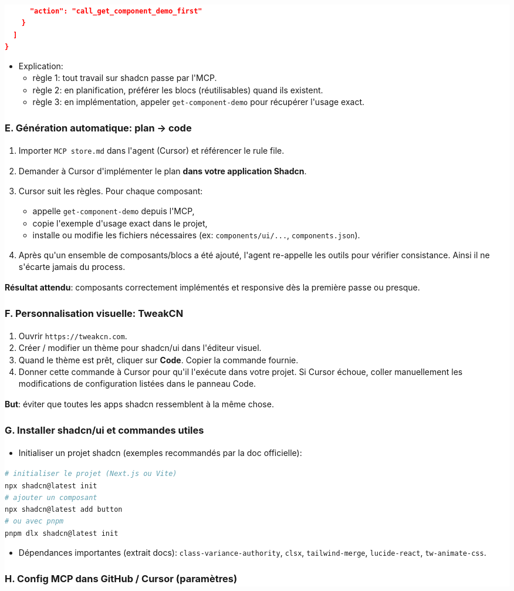 ```json
      "action": "call_get_component_demo_first"
    }
  ]
}
```

- Explication:
  - règle 1: tout travail sur shadcn passe par l'MCP.
  - règle 2: en planification, préférer les blocs (réutilisables) quand ils existent.
  - règle 3: en implémentation, appeler `get-component-demo` pour récupérer l'usage exact.

### E. Génération automatique: plan -> code

1. Importer `MCP store.md` dans l'agent (Cursor) et référencer le rule file.
2. Demander à Cursor d'implémenter le plan **dans votre application Shadcn**.
3. Cursor suit les règles. Pour chaque composant:
   - appelle `get-component-demo` depuis l'MCP,
   - copie l'exemple d'usage exact dans le projet,
   - installe ou modifie les fichiers nécessaires (ex: `components/ui/...`, `components.json`).

4. Après qu'un ensemble de composants/blocs a été ajouté, l'agent re-appelle les outils pour vérifier consistance. Ainsi il ne s'écarte jamais du process.

**Résultat attendu**: composants correctement implémentés et responsive dès la première passe ou presque.

### F. Personnalisation visuelle: TweakCN

1. Ouvrir `https://tweakcn.com`.
2. Créer / modifier un thème pour shadcn/ui dans l'éditeur visuel.
3. Quand le thème est prêt, cliquer sur **Code**. Copier la commande fournie.
4. Donner cette commande à Cursor pour qu'il l'exécute dans votre projet. Si Cursor échoue, coller manuellement les modifications de configuration listées dans le panneau Code.

**But**: éviter que toutes les apps shadcn ressemblent à la même chose.

### G. Installer shadcn/ui et commandes utiles

- Initialiser un projet shadcn (exemples recommandés par la doc officielle):

```bash
# initialiser le projet (Next.js ou Vite)
npx shadcn@latest init
# ajouter un composant
npx shadcn@latest add button
# ou avec pnpm
pnpm dlx shadcn@latest init
```

- Dépendances importantes (extrait docs): `class-variance-authority`, `clsx`, `tailwind-merge`, `lucide-react`, `tw-animate-css`.

### H. Config MCP dans GitHub / Cursor (paramètres)
